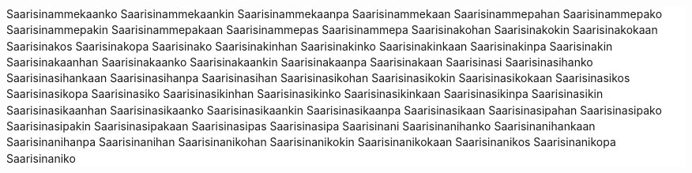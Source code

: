 Saarisinammekaanko
Saarisinammekaankin
Saarisinammekaanpa
Saarisinammekaan
Saarisinammepahan
Saarisinammepako
Saarisinammepakin
Saarisinammepakaan
Saarisinammepas
Saarisinammepa
Saarisinakohan
Saarisinakokin
Saarisinakokaan
Saarisinakos
Saarisinakopa
Saarisinako
Saarisinakinhan
Saarisinakinko
Saarisinakinkaan
Saarisinakinpa
Saarisinakin
Saarisinakaanhan
Saarisinakaanko
Saarisinakaankin
Saarisinakaanpa
Saarisinakaan
Saarisinasi
Saarisinasihanko
Saarisinasihankaan
Saarisinasihanpa
Saarisinasihan
Saarisinasikohan
Saarisinasikokin
Saarisinasikokaan
Saarisinasikos
Saarisinasikopa
Saarisinasiko
Saarisinasikinhan
Saarisinasikinko
Saarisinasikinkaan
Saarisinasikinpa
Saarisinasikin
Saarisinasikaanhan
Saarisinasikaanko
Saarisinasikaankin
Saarisinasikaanpa
Saarisinasikaan
Saarisinasipahan
Saarisinasipako
Saarisinasipakin
Saarisinasipakaan
Saarisinasipas
Saarisinasipa
Saarisinani
Saarisinanihanko
Saarisinanihankaan
Saarisinanihanpa
Saarisinanihan
Saarisinanikohan
Saarisinanikokin
Saarisinanikokaan
Saarisinanikos
Saarisinanikopa
Saarisinaniko